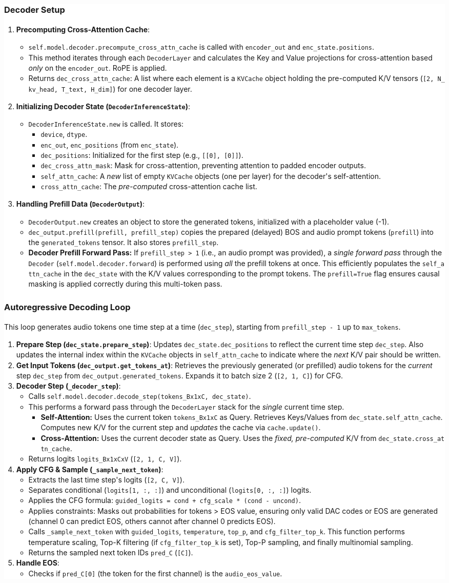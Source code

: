 ### Decoder Setup

1.  **Precomputing Cross-Attention Cache**:
    *   `self.model.decoder.precompute_cross_attn_cache` is called with `encoder_out` and `enc_state.positions`.
    *   This method iterates through each `DecoderLayer` and calculates the Key and Value projections for cross-attention based *only* on the `encoder_out`. RoPE is applied.
    *   Returns `dec_cross_attn_cache`: A list where each element is a `KVCache` object holding the pre-computed K/V tensors (`[2, N_kv_head, T_text, H_dim]`) for one decoder layer.

2.  **Initializing Decoder State (`DecoderInferenceState`)**:
    *   `DecoderInferenceState.new` is called. It stores:
        *   `device`, `dtype`.
        *   `enc_out`, `enc_positions` (from `enc_state`).
        *   `dec_positions`: Initialized for the first step (e.g., `[[0], [0]]`).
        *   `dec_cross_attn_mask`: Mask for cross-attention, preventing attention to padded encoder outputs.
        *   `self_attn_cache`: A *new* list of empty `KVCache` objects (one per layer) for the decoder's self-attention.
        *   `cross_attn_cache`: The *pre-computed* cross-attention cache list.

3.  **Handling Prefill Data (`DecoderOutput`)**:
    *   `DecoderOutput.new` creates an object to store the generated tokens, initialized with a placeholder value (-1).
    *   `dec_output.prefill(prefill, prefill_step)` copies the prepared (delayed) BOS and audio prompt tokens (`prefill`) into the `generated_tokens` tensor. It also stores `prefill_step`.
    *   **Decoder Prefill Forward Pass:** If `prefill_step > 1` (i.e., an audio prompt was provided), a *single forward pass* through the `Decoder` (`self.model.decoder.forward`) is performed using *all* the prefill tokens at once. This efficiently populates the `self_attn_cache` in the `dec_state` with the K/V values corresponding to the prompt tokens. The `prefill=True` flag ensures causal masking is applied correctly during this multi-token pass.

### Autoregressive Decoding Loop

This loop generates audio tokens one time step at a time (`dec_step`), starting from `prefill_step - 1` up to `max_tokens`.

1.  **Prepare Step (`dec_state.prepare_step`)**: Updates `dec_state.dec_positions` to reflect the current time step `dec_step`. Also updates the internal index within the `KVCache` objects in `self_attn_cache` to indicate where the *next* K/V pair should be written.
2.  **Get Input Tokens (`dec_output.get_tokens_at`)**: Retrieves the previously generated (or prefilled) audio tokens for the *current* step `dec_step` from `dec_output.generated_tokens`. Expands it to batch size 2 (`[2, 1, C]`) for CFG.
3.  **Decoder Step (`_decoder_step`)**:
    *   Calls `self.model.decoder.decode_step(tokens_Bx1xC, dec_state)`.
    *   This performs a forward pass through the `DecoderLayer` stack for the *single* current time step.
        *   **Self-Attention:** Uses the current token `tokens_Bx1xC` as Query. Retrieves Keys/Values from `dec_state.self_attn_cache`. Computes new K/V for the current step and *updates* the cache via `cache.update()`.
        *   **Cross-Attention:** Uses the current decoder state as Query. Uses the *fixed, pre-computed* K/V from `dec_state.cross_attn_cache`.
    *   Returns logits `logits_Bx1xCxV` (`[2, 1, C, V]`).
4.  **Apply CFG & Sample (`_sample_next_token`)**:
    *   Extracts the last time step's logits (`[2, C, V]`).
    *   Separates conditional (`logits[1, :, :]`) and unconditional (`logits[0, :, :]`) logits.
    *   Applies the CFG formula: `guided_logits = cond + cfg_scale * (cond - uncond)`.
    *   Applies constraints: Masks out probabilities for tokens > EOS value, ensuring only valid DAC codes or EOS are generated (channel 0 can predict EOS, others cannot after channel 0 predicts EOS).
    *   Calls `_sample_next_token` with `guided_logits`, `temperature`, `top_p`, and `cfg_filter_top_k`. This function performs temperature scaling, Top-K filtering (if `cfg_filter_top_k` is set), Top-P sampling, and finally multinomial sampling.
    *   Returns the sampled next token IDs `pred_C` (`[C]`).
5.  **Handle EOS**:
    *   Checks if `pred_C[0]` (the token for the first channel) is the `audio_eos_value`.